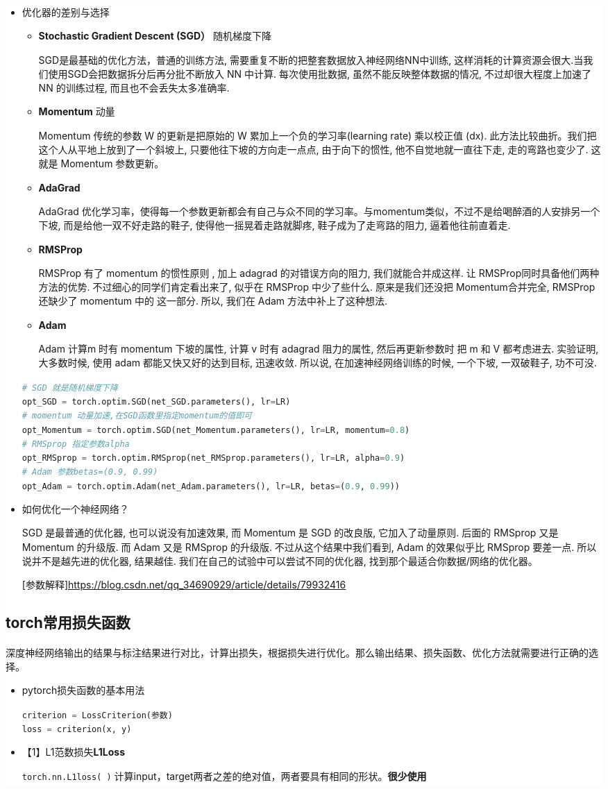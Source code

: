 - 优化器的差别与选择

  - **Stochastic Gradient Descent (SGD）**  随机梯度下降

    SGD是最基础的优化方法，普通的训练方法, 需要重复不断的把整套数据放入神经网络NN中训练, 这样消耗的计算资源会很大.当我们使用SGD会把数据拆分后再分批不断放入 NN 中计算. 每次使用批数据, 虽然不能反映整体数据的情况, 不过却很大程度上加速了 NN 的训练过程, 而且也不会丢失太多准确率.

  - **Momentum**  动量

    Momentum 传统的参数 W 的更新是把原始的 W 累加上一个负的学习率(learning rate) 乘以校正值 (dx). 此方法比较曲折。我们把这个人从平地上放到了一个斜坡上, 只要他往下坡的方向走一点点, 由于向下的惯性, 他不自觉地就一直往下走, 走的弯路也变少了. 这就是 Momentum 参数更新。

  - **AdaGrad**

    AdaGrad 优化学习率，使得每一个参数更新都会有自己与众不同的学习率。与momentum类似，不过不是给喝醉酒的人安排另一个下坡, 而是给他一双不好走路的鞋子, 使得他一摇晃着走路就脚疼, 鞋子成为了走弯路的阻力, 逼着他往前直着走.

  - **RMSProp**

    RMSProp 有了 momentum 的惯性原则 , 加上 adagrad 的对错误方向的阻力, 我们就能合并成这样. 让 RMSProp同时具备他们两种方法的优势. 不过细心的同学们肯定看出来了, 似乎在 RMSProp 中少了些什么. 原来是我们还没把 Momentum合并完全, RMSProp 还缺少了 momentum 中的 这一部分. 所以, 我们在 Adam 方法中补上了这种想法.

  - **Adam**

    Adam 计算m 时有 momentum 下坡的属性, 计算 v 时有 adagrad 阻力的属性, 然后再更新参数时 把 m 和 V 都考虑进去. 实验证明, 大多数时候, 使用 adam 都能又快又好的达到目标, 迅速收敛. 所以说, 在加速神经网络训练的时候, 一个下坡, 一双破鞋子, 功不可没.

  ```python
  # SGD 就是随机梯度下降
  opt_SGD = torch.optim.SGD(net_SGD.parameters(), lr=LR)
  # momentum 动量加速,在SGD函数里指定momentum的值即可
  opt_Momentum = torch.optim.SGD(net_Momentum.parameters(), lr=LR, momentum=0.8)
  # RMSprop 指定参数alpha
  opt_RMSprop = torch.optim.RMSprop(net_RMSprop.parameters(), lr=LR, alpha=0.9)
  # Adam 参数betas=(0.9, 0.99)
  opt_Adam = torch.optim.Adam(net_Adam.parameters(), lr=LR, betas=(0.9, 0.99))
  ```

- 如何优化一个神经网络？

  SGD 是最普通的优化器, 也可以说没有加速效果, 而 Momentum 是 SGD 的改良版, 它加入了动量原则. 后面的 RMSprop 又是 Momentum 的升级版. 而 Adam 又是 RMSprop 的升级版. 不过从这个结果中我们看到, Adam 的效果似乎比 RMSprop 要差一点. 所以说并不是越先进的优化器, 结果越佳. 我们在自己的试验中可以尝试不同的优化器, 找到那个最适合你数据/网络的优化器。

  [参数解释]https://blog.csdn.net/qq_34690929/article/details/79932416

## torch常用损失函数

深度神经网络输出的结果与标注结果进行对比，计算出损失，根据损失进行优化。那么输出结果、损失函数、优化方法就需要进行正确的选择。

- pytorch损失函数的基本用法

  ```python
  criterion = LossCriterion(参数)
  loss = criterion(x, y)
  ```

- 【1】L1范数损失**L1Loss**

  `torch.nn.L1loss( )`    计算input，target两者之差的绝对值，两者要具有相同的形状。**很少使用**
